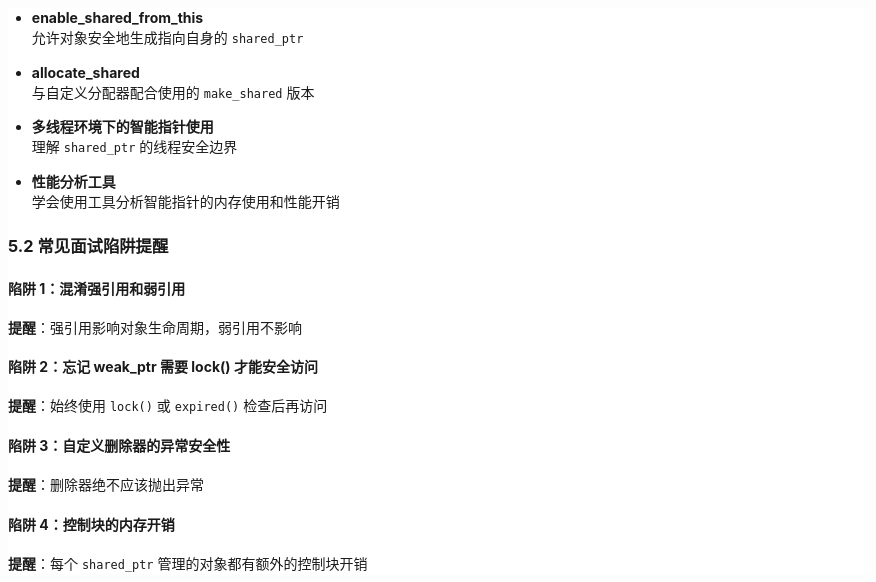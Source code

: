 - **enable_shared_from_this**  
  允许对象安全地生成指向自身的 `shared_ptr`

- **allocate_shared**  
  与自定义分配器配合使用的 `make_shared` 版本

- **多线程环境下的智能指针使用**  
  理解 `shared_ptr` 的线程安全边界

- **性能分析工具**  
  学会使用工具分析智能指针的内存使用和性能开销

### 5.2 常见面试陷阱提醒

#### 陷阱 1：混淆强引用和弱引用
**提醒**：强引用影响对象生命周期，弱引用不影响

#### 陷阱 2：忘记 weak_ptr 需要 lock() 才能安全访问
**提醒**：始终使用 `lock()` 或 `expired()` 检查后再访问

#### 陷阱 3：自定义删除器的异常安全性
**提醒**：删除器绝不应该抛出异常

#### 陷阱 4：控制块的内存开销
**提醒**：每个 `shared_ptr` 管理的对象都有额外的控制块开销

